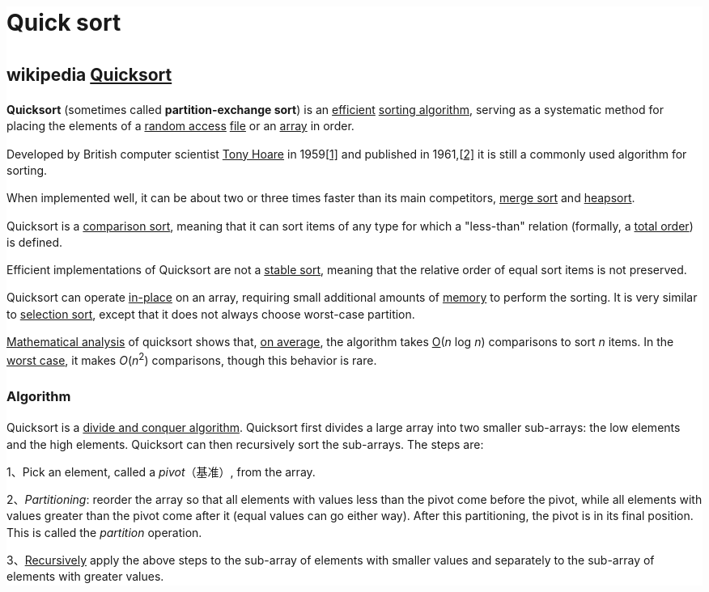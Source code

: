 # Quick sort



## wikipedia [Quicksort](https://en.wikipedia.org/wiki/Quicksort)

**Quicksort** (sometimes called **partition-exchange sort**) is an [efficient](https://en.wikipedia.org/wiki/Algorithm_efficiency) [sorting algorithm](https://en.wikipedia.org/wiki/Sorting_algorithm), serving as a systematic method for placing the elements of a [random access](https://en.wikipedia.org/wiki/Random_access) [file](https://en.wikipedia.org/wiki/Computer_file) or an [array](https://en.wikipedia.org/wiki/Array_data_structure) in order. 

Developed by British computer scientist [Tony Hoare](https://en.wikipedia.org/wiki/Tony_Hoare) in 1959[[1\]](https://en.wikipedia.org/wiki/Quicksort#cite_note-1) and published in 1961,[[2\]](https://en.wikipedia.org/wiki/Quicksort#cite_note-alg64-2) it is still a commonly used algorithm for sorting. 

When implemented well, it can be about two or three times faster than its main competitors, [merge sort](https://en.wikipedia.org/wiki/Merge_sort) and [heapsort](https://en.wikipedia.org/wiki/Heapsort). 

Quicksort is a [comparison sort](https://en.wikipedia.org/wiki/Comparison_sort), meaning that it can sort items of any type for which a "less-than" relation (formally, a [total order](https://en.wikipedia.org/wiki/Total_order)) is defined. 

Efficient implementations of Quicksort are not a [stable sort](https://en.wikipedia.org/wiki/Stable_sort), meaning that the relative order of equal sort items is not preserved. 

Quicksort can operate [in-place](https://en.wikipedia.org/wiki/In-place_algorithm) on an array, requiring small additional amounts of [memory](https://en.wikipedia.org/wiki/Main_memory) to perform the sorting. It is very similar to [selection sort](https://en.wikipedia.org/wiki/Selection_sort), except that it does not always choose worst-case partition.

[Mathematical analysis](https://en.wikipedia.org/wiki/Analysis_of_algorithms) of quicksort shows that, [on average](https://en.wikipedia.org/wiki/Best,_worst_and_average_case), the algorithm takes [O](https://en.wikipedia.org/wiki/Big_O_notation)(*n* log *n*) comparisons to sort *n* items. In the [worst case](https://en.wikipedia.org/wiki/Best,_worst_and_average_case), it makes $O(n^2)$ comparisons, though this behavior is rare.

### Algorithm

Quicksort is a [divide and conquer algorithm](https://en.wikipedia.org/wiki/Divide_and_conquer_algorithm). Quicksort first divides a large array into two smaller sub-arrays: the low elements and the high elements. Quicksort can then recursively sort the sub-arrays. The steps are:

1、Pick an element, called a *pivot*（基准）, from the array.

2、*Partitioning*: reorder the array so that all elements with values less than the pivot come before the pivot, while all elements with values greater than the pivot come after it (equal values can go either way). After this partitioning, the pivot is in its final position. This is called the *partition* operation.

3、[Recursively](https://en.wikipedia.org/wiki/Recursion_(computer_science)) apply the above steps to the sub-array of elements with smaller values and separately to the sub-array of elements with greater values.
